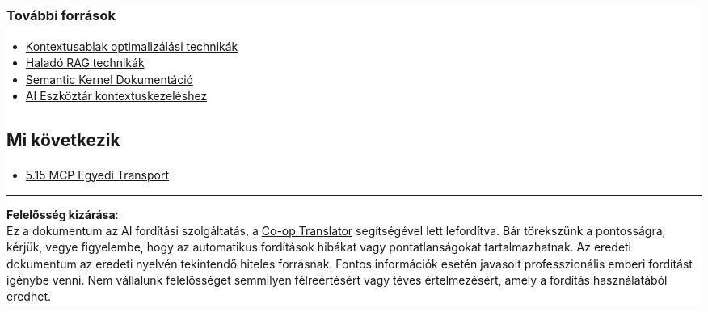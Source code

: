### További források
- [Kontextusablak optimalizálási technikák](https://learn.microsoft.com/en-us/azure/ai-services/openai/concepts/context-window)
- [Haladó RAG technikák](https://www.microsoft.com/en-us/research/blog/retrieval-augmented-generation-rag-and-frontier-models/)
- [Semantic Kernel Dokumentáció](https://github.com/microsoft/semantic-kernel)
- [AI Eszköztár kontextuskezeléshez](https://github.com/microsoft/aitoolkit)

## Mi következik 

- [5.15 MCP Egyedi Transport](../mcp-transport/README.md)

---

**Felelősség kizárása**:  
Ez a dokumentum az AI fordítási szolgáltatás, a [Co-op Translator](https://github.com/Azure/co-op-translator) segítségével lett lefordítva. Bár törekszünk a pontosságra, kérjük, vegye figyelembe, hogy az automatikus fordítások hibákat vagy pontatlanságokat tartalmazhatnak. Az eredeti dokumentum az eredeti nyelvén tekintendő hiteles forrásnak. Fontos információk esetén javasolt professzionális emberi fordítást igénybe venni. Nem vállalunk felelősséget semmilyen félreértésért vagy téves értelmezésért, amely a fordítás használatából eredhet.